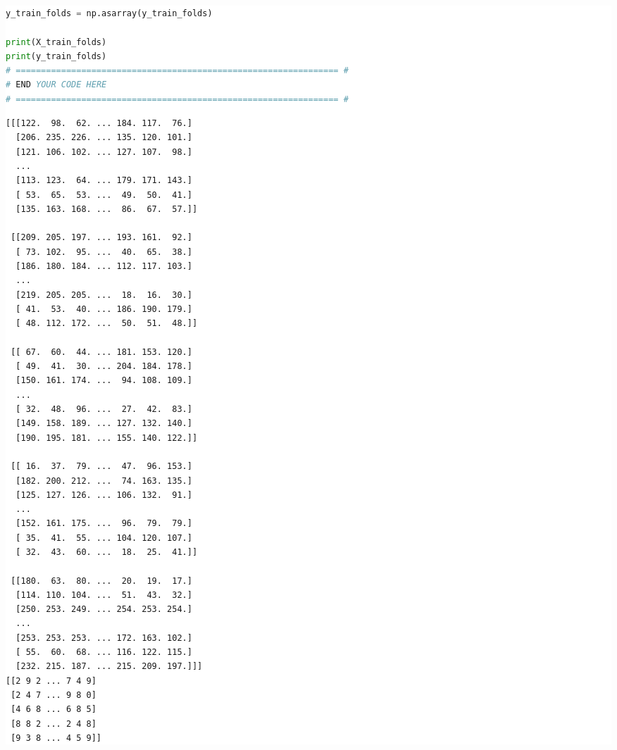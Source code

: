```python
y_train_folds = np.asarray(y_train_folds)

print(X_train_folds)
print(y_train_folds)
# ================================================================ #
# END YOUR CODE HERE
# ================================================================ #
```

    [[[122.  98.  62. ... 184. 117.  76.]
      [206. 235. 226. ... 135. 120. 101.]
      [121. 106. 102. ... 127. 107.  98.]
      ...
      [113. 123.  64. ... 179. 171. 143.]
      [ 53.  65.  53. ...  49.  50.  41.]
      [135. 163. 168. ...  86.  67.  57.]]
    
     [[209. 205. 197. ... 193. 161.  92.]
      [ 73. 102.  95. ...  40.  65.  38.]
      [186. 180. 184. ... 112. 117. 103.]
      ...
      [219. 205. 205. ...  18.  16.  30.]
      [ 41.  53.  40. ... 186. 190. 179.]
      [ 48. 112. 172. ...  50.  51.  48.]]
    
     [[ 67.  60.  44. ... 181. 153. 120.]
      [ 49.  41.  30. ... 204. 184. 178.]
      [150. 161. 174. ...  94. 108. 109.]
      ...
      [ 32.  48.  96. ...  27.  42.  83.]
      [149. 158. 189. ... 127. 132. 140.]
      [190. 195. 181. ... 155. 140. 122.]]
    
     [[ 16.  37.  79. ...  47.  96. 153.]
      [182. 200. 212. ...  74. 163. 135.]
      [125. 127. 126. ... 106. 132.  91.]
      ...
      [152. 161. 175. ...  96.  79.  79.]
      [ 35.  41.  55. ... 104. 120. 107.]
      [ 32.  43.  60. ...  18.  25.  41.]]
    
     [[180.  63.  80. ...  20.  19.  17.]
      [114. 110. 104. ...  51.  43.  32.]
      [250. 253. 249. ... 254. 253. 254.]
      ...
      [253. 253. 253. ... 172. 163. 102.]
      [ 55.  60.  68. ... 116. 122. 115.]
      [232. 215. 187. ... 215. 209. 197.]]]
    [[2 9 2 ... 7 4 9]
     [2 4 7 ... 9 8 0]
     [4 6 8 ... 6 8 5]
     [8 8 2 ... 2 4 8]
     [9 3 8 ... 4 5 9]]
